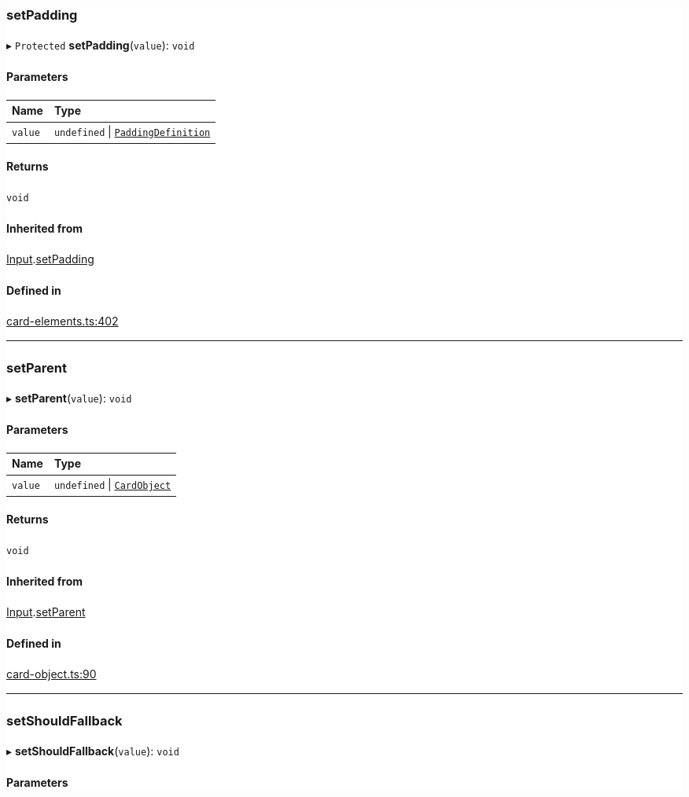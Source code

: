 ### setPadding

▸ `Protected` **setPadding**(`value`): `void`

#### Parameters

| Name | Type |
| :------ | :------ |
| `value` | `undefined` \| [`PaddingDefinition`](PaddingDefinition.md) |

#### Returns

`void`

#### Inherited from

[Input](Input.md).[setPadding](Input.md#setpadding)

#### Defined in

[card-elements.ts:402](https://github.com/asseco-see/AdaptiveCards/blob/d5d2c7b75/source/nodejs/adaptivecards/src/card-elements.ts#L402)

___

### setParent

▸ **setParent**(`value`): `void`

#### Parameters

| Name | Type |
| :------ | :------ |
| `value` | `undefined` \| [`CardObject`](CardObject.md) |

#### Returns

`void`

#### Inherited from

[Input](Input.md).[setParent](Input.md#setparent)

#### Defined in

[card-object.ts:90](https://github.com/asseco-see/AdaptiveCards/blob/d5d2c7b75/source/nodejs/adaptivecards/src/card-object.ts#L90)

___

### setShouldFallback

▸ **setShouldFallback**(`value`): `void`

#### Parameters
